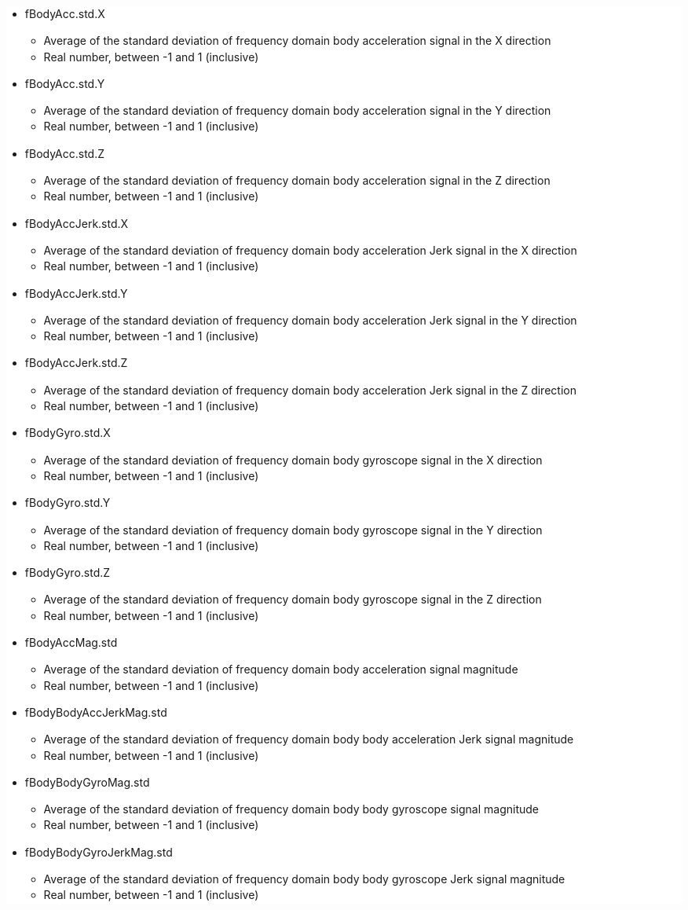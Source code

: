 * fBodyAcc.std.X
  - Average of the standard deviation of frequency domain body acceleration signal in the X direction
  - Real number, between -1 and 1 (inclusive)
  
* fBodyAcc.std.Y
  - Average of the standard deviation of frequency domain body acceleration signal in the Y direction
  - Real number, between -1 and 1 (inclusive)  
  
* fBodyAcc.std.Z
  - Average of the standard deviation of frequency domain body acceleration signal in the Z direction
  - Real number, between -1 and 1 (inclusive)
  
* fBodyAccJerk.std.X  
  - Average of the standard deviation of frequency domain body acceleration Jerk signal in the X direction
  - Real number, between -1 and 1 (inclusive)
  
* fBodyAccJerk.std.Y
  - Average of the standard deviation of frequency domain body acceleration Jerk signal in the Y direction
  - Real number, between -1 and 1 (inclusive)  
  
* fBodyAccJerk.std.Z
  - Average of the standard deviation of frequency domain body acceleration Jerk signal in the Z direction
  - Real number, between -1 and 1 (inclusive)  
  
* fBodyGyro.std.X
  - Average of the standard deviation of frequency domain body gyroscope signal in the X direction
  - Real number, between -1 and 1 (inclusive)
  
* fBodyGyro.std.Y
  - Average of the standard deviation of frequency domain body gyroscope signal in the Y direction
  - Real number, between -1 and 1 (inclusive)  
  
* fBodyGyro.std.Z
  - Average of the standard deviation of frequency domain body gyroscope signal in the Z direction
  - Real number, between -1 and 1 (inclusive)  
  
* fBodyAccMag.std
  - Average of the standard deviation of frequency domain body acceleration signal magnitude
  - Real number, between -1 and 1 (inclusive)
  
* fBodyBodyAccJerkMag.std
  - Average of the standard deviation of frequency domain body body acceleration Jerk signal magnitude
  - Real number, between -1 and 1 (inclusive)
  
* fBodyBodyGyroMag.std
  - Average of the standard deviation of frequency domain body body gyroscope signal magnitude
  - Real number, between -1 and 1 (inclusive)
  
* fBodyBodyGyroJerkMag.std
  - Average of the standard deviation of frequency domain body body gyroscope Jerk signal magnitude
  - Real number, between -1 and 1 (inclusive)